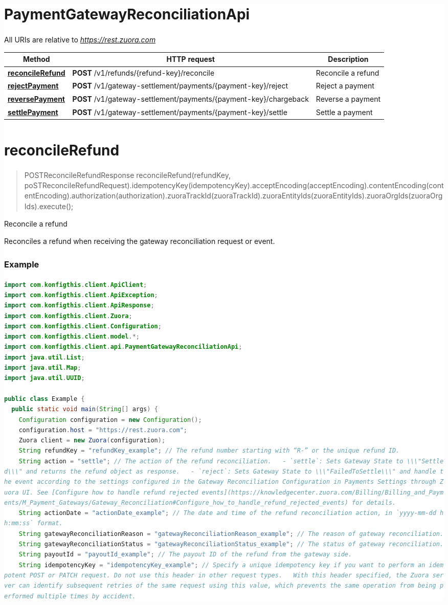 # PaymentGatewayReconciliationApi

All URIs are relative to *https://rest.zuora.com*

| Method | HTTP request | Description |
|------------- | ------------- | -------------|
| [**reconcileRefund**](PaymentGatewayReconciliationApi.md#reconcileRefund) | **POST** /v1/refunds/{refund-key}/reconcile | Reconcile a refund |
| [**rejectPayment**](PaymentGatewayReconciliationApi.md#rejectPayment) | **POST** /v1/gateway-settlement/payments/{payment-key}/reject | Reject a payment |
| [**reversePayment**](PaymentGatewayReconciliationApi.md#reversePayment) | **POST** /v1/gateway-settlement/payments/{payment-key}/chargeback | Reverse a payment |
| [**settlePayment**](PaymentGatewayReconciliationApi.md#settlePayment) | **POST** /v1/gateway-settlement/payments/{payment-key}/settle | Settle a payment |


<a name="reconcileRefund"></a>
# **reconcileRefund**
> POSTReconcileRefundResponse reconcileRefund(refundKey, poSTReconcileRefundRequest).idempotencyKey(idempotencyKey).acceptEncoding(acceptEncoding).contentEncoding(contentEncoding).authorization(authorization).zuoraTrackId(zuoraTrackId).zuoraEntityIds(zuoraEntityIds).zuoraOrgIds(zuoraOrgIds).execute();

Reconcile a refund

Reconciles a refund when receiving the gateway reconciliation request or event. 

### Example
```java
import com.konfigthis.client.ApiClient;
import com.konfigthis.client.ApiException;
import com.konfigthis.client.ApiResponse;
import com.konfigthis.client.Zuora;
import com.konfigthis.client.Configuration;
import com.konfigthis.client.model.*;
import com.konfigthis.client.api.PaymentGatewayReconciliationApi;
import java.util.List;
import java.util.Map;
import java.util.UUID;

public class Example {
  public static void main(String[] args) {
    Configuration configuration = new Configuration();
    configuration.host = "https://rest.zuora.com";
    Zuora client = new Zuora(configuration);
    String refundKey = "refundKey_example"; // The refund number starting with “R-” or the unique refund ID.
    String action = "settle"; // The action of the refund reconciliation.   - `settle`: Sets Gateway State to \\\"Settled\\\" and returns the refund object as response.   - `reject`: Sets Gateway State to \\\"FailedToSettle\\\" and handle the event according to the settings configured in the Gateway Reconciliation Configuration in Payments Settings through Zuora UI. See [Configure how to handle refund rejected events](https://knowledgecenter.zuora.com/Billing/Billing_and_Payments/M_Payment_Gateways/Gateway_Reconciliation#Configure_how_to_handle_refund_rejected_events) for details. 
    String actionDate = "actionDate_example"; // The date and time of the refund reconciliation action, in `yyyy-mm-dd hh:mm:ss` format. 
    String gatewayReconciliationReason = "gatewayReconciliationReason_example"; // The reason of gateway reconciliation. 
    String gatewayReconciliationStatus = "gatewayReconciliationStatus_example"; // The status of gateway reconciliation. 
    String payoutId = "payoutId_example"; // The payout ID of the refund from the gateway side. 
    String idempotencyKey = "idempotencyKey_example"; // Specify a unique idempotency key if you want to perform an idempotent POST or PATCH request. Do not use this header in other request types.   With this header specified, the Zuora server can identify subsequent retries of the same request using this value, which prevents the same operation from being performed multiple times by accident.  
```
